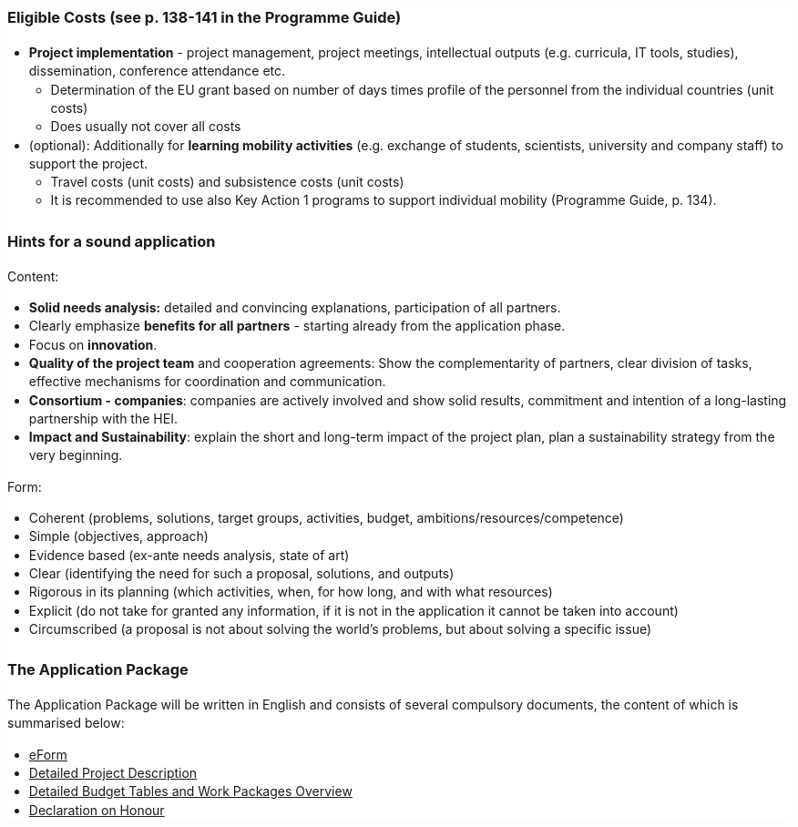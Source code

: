 ### Eligible Costs (see p. 138-141 in the Programme Guide)

* __Project implementation__ - project management, project meetings,
  intellectual outputs (e.g. curricula, IT tools, studies), dissemination,
  conference attendance etc.
  - Determination of the EU grant based on number of days times profile of the 
    personnel from the individual countries (unit costs)
  - Does usually not cover all costs
* (optional): Additionally for __learning mobility activities__ (e.g. exchange
  of students, scientists, university and company staff) to support the
  project. 
  - Travel costs (unit costs) and subsistence costs (unit costs)
  - It is recommended to use also Key Action 1 programs to support individual
    mobility (Programme Guide, p. 134).  

### Hints for a sound application

Content:
* __Solid needs analysis:__ detailed and convincing explanations,
  participation of all partners.
* Clearly emphasize __benefits for all partners__ - starting already from the
  application phase.
* Focus on __innovation__.
* __Quality of the project team__ and cooperation agreements: Show the
  complementarity of partners, clear division of tasks, effective mechanisms
  for coordination and communication. 
* __Consortium - companies__: companies are actively involved and show solid
  results, commitment and intention of a long-lasting partnership with the
  HEI.
* __Impact and Sustainability__: explain the short and long-term impact of the
  project plan, plan a sustainability strategy from the very beginning.

Form:
* Coherent (problems, solutions, target groups, activities, budget,
  ambitions/resources/competence)
* Simple (objectives, approach)
* Evidence based (ex-ante needs analysis, state of art)
* Clear (identifying the need for such a proposal, solutions, and outputs)
* Rigorous in its planning (which activities, when, for how long, and with
  what resources)
* Explicit (do not take for granted any information, if it is not in the
  application it cannot be taken into account)
* Circumscribed (a proposal is not about solving the world’s problems, but
  about solving a specific issue)

### The Application Package

The Application Package will be written in English and consists of several
compulsory documents, the content of which is summarised below:
* [eForm](https://eacea.ec.europa.eu/PPMT/)
* [Detailed Project Description](Erasmus/detailed_project_description.docx)
* [Detailed Budget Tables and Work Packages Overview](Erasmus/detailed_budget.xslx)
* [Declaration on Honour](Erasmus/declaration_of_honour-template.docx)
